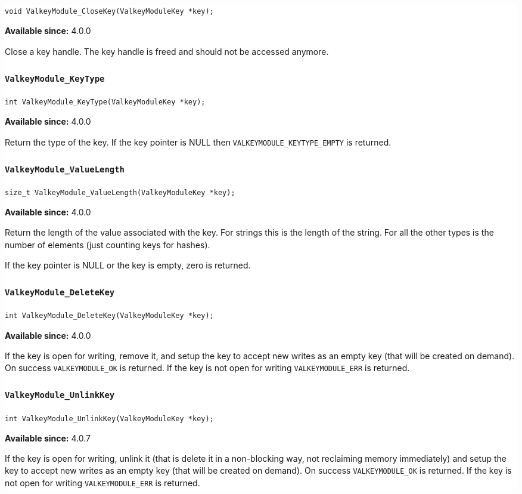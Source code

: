     void ValkeyModule_CloseKey(ValkeyModuleKey *key);

**Available since:** 4.0.0

Close a key handle. The key handle is freed and should not be accessed anymore.

<span id="ValkeyModule_KeyType"></span>

### `ValkeyModule_KeyType`

    int ValkeyModule_KeyType(ValkeyModuleKey *key);

**Available since:** 4.0.0

Return the type of the key. If the key pointer is NULL then
`VALKEYMODULE_KEYTYPE_EMPTY` is returned.

<span id="ValkeyModule_ValueLength"></span>

### `ValkeyModule_ValueLength`

    size_t ValkeyModule_ValueLength(ValkeyModuleKey *key);

**Available since:** 4.0.0

Return the length of the value associated with the key.
For strings this is the length of the string. For all the other types
is the number of elements (just counting keys for hashes).

If the key pointer is NULL or the key is empty, zero is returned.

<span id="ValkeyModule_DeleteKey"></span>

### `ValkeyModule_DeleteKey`

    int ValkeyModule_DeleteKey(ValkeyModuleKey *key);

**Available since:** 4.0.0

If the key is open for writing, remove it, and setup the key to
accept new writes as an empty key (that will be created on demand).
On success `VALKEYMODULE_OK` is returned. If the key is not open for
writing `VALKEYMODULE_ERR` is returned.

<span id="ValkeyModule_UnlinkKey"></span>

### `ValkeyModule_UnlinkKey`

    int ValkeyModule_UnlinkKey(ValkeyModuleKey *key);

**Available since:** 4.0.7

If the key is open for writing, unlink it (that is delete it in a
non-blocking way, not reclaiming memory immediately) and setup the key to
accept new writes as an empty key (that will be created on demand).
On success `VALKEYMODULE_OK` is returned. If the key is not open for
writing `VALKEYMODULE_ERR` is returned.

<span id="ValkeyModule_GetExpire"></span>
